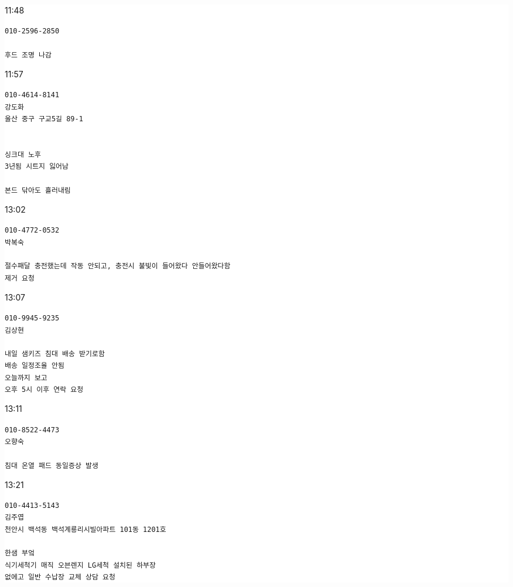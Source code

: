 11:48
```
010-2596-2850

후드 조명 나감
```

11:57
```
010-4614-8141
강도화
울산 중구 구교5길 89-1


싱크대 노후
3년됨 시트지 잃어남

본드 닦아도 흘러내림
```

13:02
```
010-4772-0532
박복숙

절수패달 충전했는데 작동 안되고, 충전시 불빛이 들어왔다 안들어왔다함
제거 요청
```

13:07
```
010-9945-9235
김상현 

내일 샘키즈 침대 배송 받기로함
배송 일정조율 안됨 
오늘까지 보고 
오후 5시 이후 연락 요청
```

13:11
```
010-8522-4473
오향숙

침대 온열 패드 동일증상 발생
```

13:21
```
010-4413-5143
김주엽
천안시 백석동 백석계룡리시빌아파트 101동 1201호

한샘 부엌
식기세척기 매직 오븐렌지 LG세척 설치된 하부장
없에고 일반 수납장 교체 상담 요청
```
